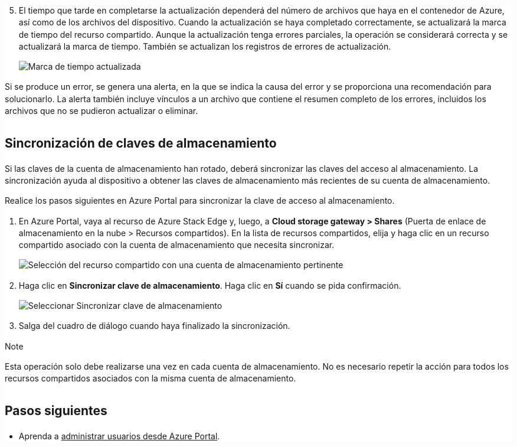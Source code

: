 5. El tiempo que tarde en completarse la actualización dependerá del número de archivos que haya en el contenedor de Azure, así como de los archivos del dispositivo. Cuando la actualización se haya completado correctamente, se actualizará la marca de tiempo del recurso compartido. Aunque la actualización tenga errores parciales, la operación se considerará correcta y se actualizará la marca de tiempo. También se actualizan los registros de errores de actualización.

   ![Marca de tiempo actualizada](media/azure-stack-edge-manage-shares/refresh-share-4.png)
 
Si se produce un error, se genera una alerta, en la que se indica la causa del error y se proporciona una recomendación para solucionarlo. La alerta también incluye vínculos a un archivo que contiene el resumen completo de los errores, incluidos los archivos que no se pudieron actualizar o eliminar.

## <a name="sync-storage-keys"></a>Sincronización de claves de almacenamiento

Si las claves de la cuenta de almacenamiento han rotado, deberá sincronizar las claves del acceso al almacenamiento. La sincronización ayuda al dispositivo a obtener las claves de almacenamiento más recientes de su cuenta de almacenamiento.

Realice los pasos siguientes en Azure Portal para sincronizar la clave de acceso al almacenamiento.

1. En Azure Portal, vaya al recurso de Azure Stack Edge y, luego, a **Cloud storage gateway > Shares** (Puerta de enlace de almacenamiento en la nube > Recursos compartidos). En la lista de recursos compartidos, elija y haga clic en un recurso compartido asociado con la cuenta de almacenamiento que necesita sincronizar.

    ![Selección del recurso compartido con una cuenta de almacenamiento pertinente](media/azure-stack-edge-manage-shares/sync-storage-key-1.png)

2. Haga clic en **Sincronizar clave de almacenamiento**. Haga clic en **Sí** cuando se pida confirmación.

     ![Seleccionar Sincronizar clave de almacenamiento](media/azure-stack-edge-manage-shares/sync-storage-key-2.png)

3. Salga del cuadro de diálogo cuando haya finalizado la sincronización.

>[!NOTE]
> Esta operación solo debe realizarse una vez en cada cuenta de almacenamiento. No es necesario repetir la acción para todos los recursos compartidos asociados con la misma cuenta de almacenamiento.

## <a name="next-steps"></a>Pasos siguientes

- Aprenda a [administrar usuarios desde Azure Portal](azure-stack-edge-manage-users.md).